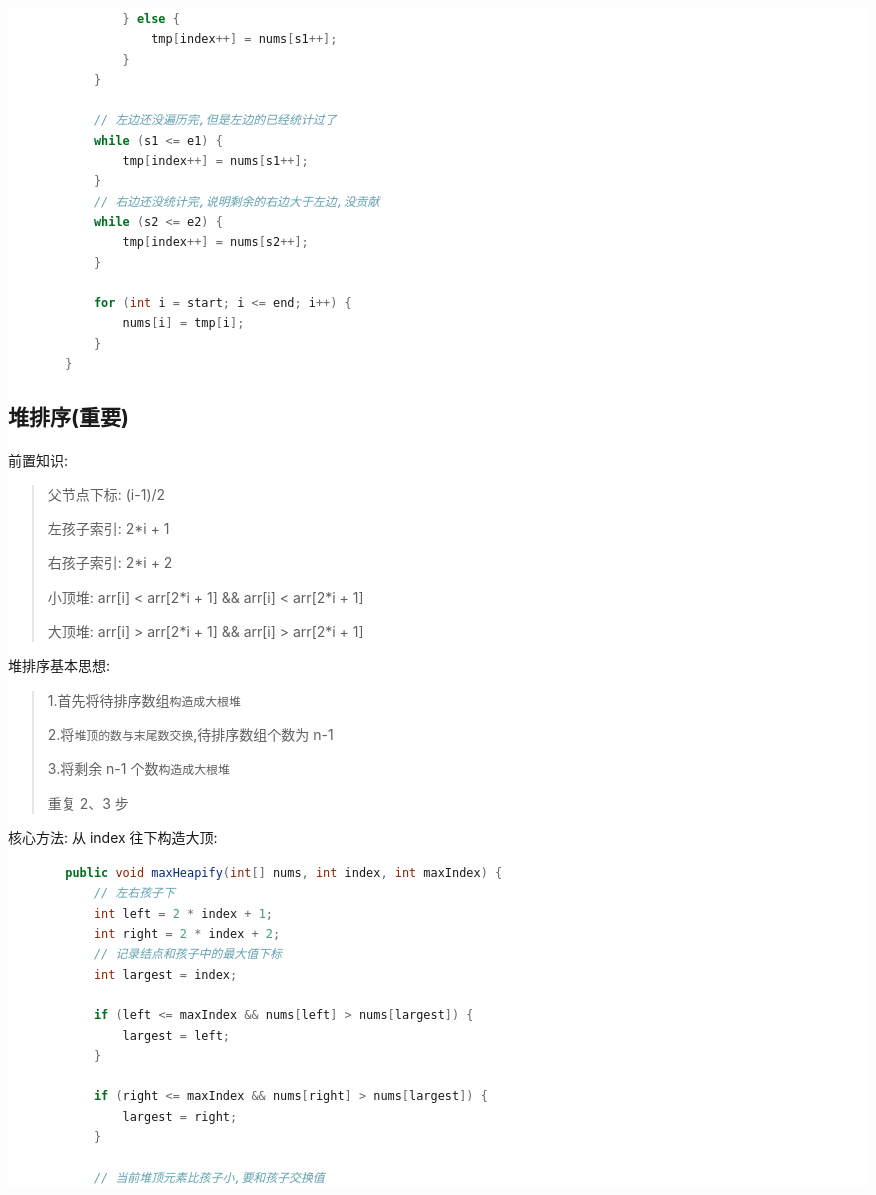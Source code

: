 ```java
                } else {
                    tmp[index++] = nums[s1++];
                }
            }

            // 左边还没遍历完,但是左边的已经统计过了
            while (s1 <= e1) {
                tmp[index++] = nums[s1++];
            }
            // 右边还没统计完,说明剩余的右边大于左边,没贡献
            while (s2 <= e2) {
                tmp[index++] = nums[s2++];
            }

            for (int i = start; i <= end; i++) {
                nums[i] = tmp[i];
            }
        }

```



## 堆排序(重要)

前置知识: 

> 父节点下标: (i-1)/2
>
> 左孩子索引: 2*i + 1
>
> 右孩子索引: 2*i + 2
>
> 小顶堆: arr[i] < arr[2\*i + 1] && arr[i] < arr[2\*i + 1]
>
> 大顶堆: arr[i] > arr[2\*i + 1] && arr[i] > arr[2\*i + 1]

堆排序基本思想:

> 1.首先将待排序数组`构造成大根堆`
>
> 2.将`堆顶的数与末尾数交换`,待排序数组个数为 n-1
>
> 3.将剩余 n-1 个数`构造成大根堆`
>
> 重复 2、3 步

核心方法: 从 index 往下构造大顶:

```java
        public void maxHeapify(int[] nums, int index, int maxIndex) {
            // 左右孩子下
            int left = 2 * index + 1;
            int right = 2 * index + 2;
            // 记录结点和孩子中的最大值下标
            int largest = index;

            if (left <= maxIndex && nums[left] > nums[largest]) {
                largest = left;
            }

            if (right <= maxIndex && nums[right] > nums[largest]) {
                largest = right;
            }

            // 当前堆顶元素比孩子小,要和孩子交换值
```